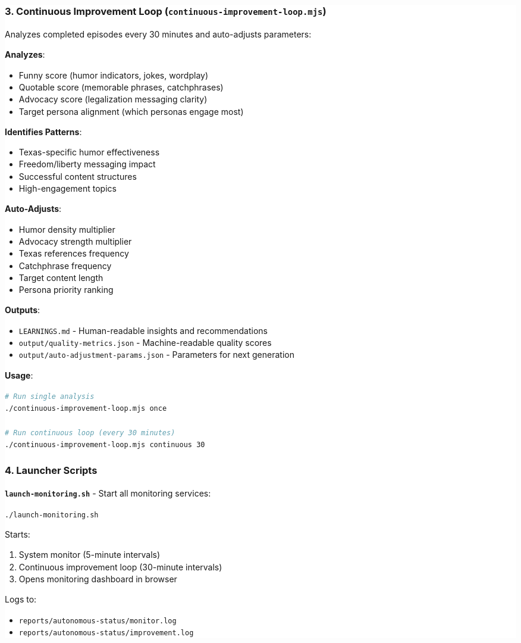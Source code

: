 ### 3. Continuous Improvement Loop (`continuous-improvement-loop.mjs`)

Analyzes completed episodes every 30 minutes and auto-adjusts parameters:

**Analyzes**:
- Funny score (humor indicators, jokes, wordplay)
- Quotable score (memorable phrases, catchphrases)
- Advocacy score (legalization messaging clarity)
- Target persona alignment (which personas engage most)

**Identifies Patterns**:
- Texas-specific humor effectiveness
- Freedom/liberty messaging impact
- Successful content structures
- High-engagement topics

**Auto-Adjusts**:
- Humor density multiplier
- Advocacy strength multiplier
- Texas references frequency
- Catchphrase frequency
- Target content length
- Persona priority ranking

**Outputs**:
- `LEARNINGS.md` - Human-readable insights and recommendations
- `output/quality-metrics.json` - Machine-readable quality scores
- `output/auto-adjustment-params.json` - Parameters for next generation

**Usage**:
```bash
# Run single analysis
./continuous-improvement-loop.mjs once

# Run continuous loop (every 30 minutes)
./continuous-improvement-loop.mjs continuous 30
```

### 4. Launcher Scripts

**`launch-monitoring.sh`** - Start all monitoring services:
```bash
./launch-monitoring.sh
```

Starts:
1. System monitor (5-minute intervals)
2. Continuous improvement loop (30-minute intervals)
3. Opens monitoring dashboard in browser

Logs to:
- `reports/autonomous-status/monitor.log`
- `reports/autonomous-status/improvement.log`
